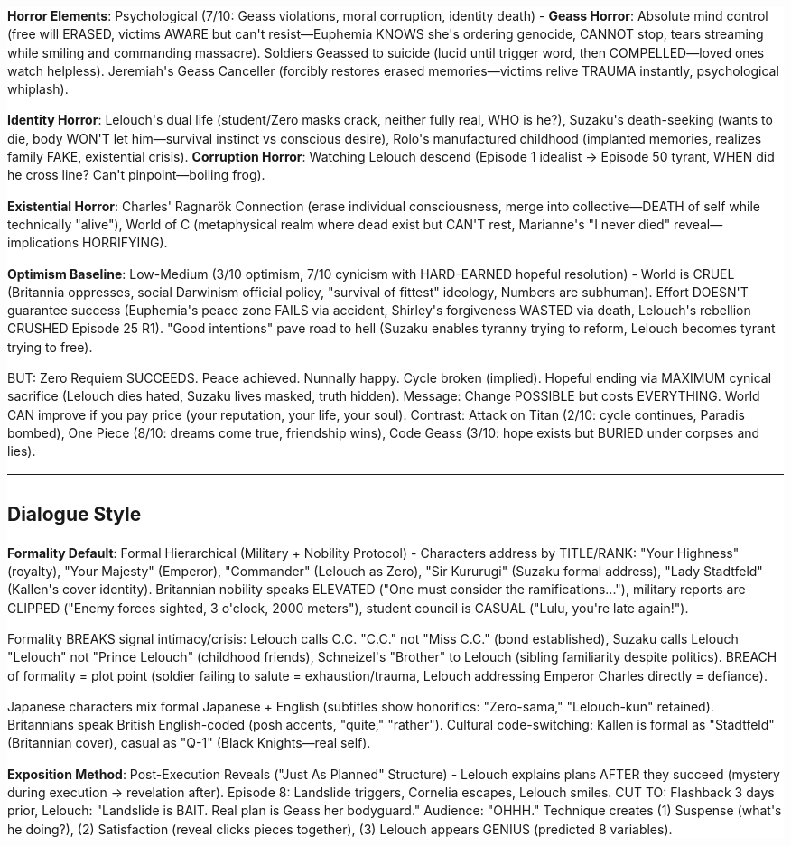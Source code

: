 **Horror Elements**: Psychological (7/10: Geass violations, moral corruption, identity death) - **Geass Horror**: Absolute mind control (free will ERASED, victims AWARE but can't resist—Euphemia KNOWS she's ordering genocide, CANNOT stop, tears streaming while smiling and commanding massacre). Soldiers Geassed to suicide (lucid until trigger word, then COMPELLED—loved ones watch helpless). Jeremiah's Geass Canceller (forcibly restores erased memories—victims relive TRAUMA instantly, psychological whiplash).

**Identity Horror**: Lelouch's dual life (student/Zero masks crack, neither fully real, WHO is he?), Suzaku's death-seeking (wants to die, body WON'T let him—survival instinct vs conscious desire), Rolo's manufactured childhood (implanted memories, realizes family FAKE, existential crisis). **Corruption Horror**: Watching Lelouch descend (Episode 1 idealist → Episode 50 tyrant, WHEN did he cross line? Can't pinpoint—boiling frog).

**Existential Horror**: Charles' Ragnarök Connection (erase individual consciousness, merge into collective—DEATH of self while technically "alive"), World of C (metaphysical realm where dead exist but CAN'T rest, Marianne's "I never died" reveal—implications HORRIFYING).

**Optimism Baseline**: Low-Medium (3/10 optimism, 7/10 cynicism with HARD-EARNED hopeful resolution) - World is CRUEL (Britannia oppresses, social Darwinism official policy, "survival of fittest" ideology, Numbers are subhuman). Effort DOESN'T guarantee success (Euphemia's peace zone FAILS via accident, Shirley's forgiveness WASTED via death, Lelouch's rebellion CRUSHED Episode 25 R1). "Good intentions" pave road to hell (Suzaku enables tyranny trying to reform, Lelouch becomes tyrant trying to free).

BUT: Zero Requiem SUCCEEDS. Peace achieved. Nunnally happy. Cycle broken (implied). Hopeful ending via MAXIMUM cynical sacrifice (Lelouch dies hated, Suzaku lives masked, truth hidden). Message: Change POSSIBLE but costs EVERYTHING. World CAN improve if you pay price (your reputation, your life, your soul). Contrast: Attack on Titan (2/10: cycle continues, Paradis bombed), One Piece (8/10: dreams come true, friendship wins), Code Geass (3/10: hope exists but BURIED under corpses and lies).

---

## Dialogue Style

**Formality Default**: Formal Hierarchical (Military + Nobility Protocol) - Characters address by TITLE/RANK: "Your Highness" (royalty), "Your Majesty" (Emperor), "Commander" (Lelouch as Zero), "Sir Kururugi" (Suzaku formal address), "Lady Stadtfeld" (Kallen's cover identity). Britannian nobility speaks ELEVATED ("One must consider the ramifications..."), military reports are CLIPPED ("Enemy forces sighted, 3 o'clock, 2000 meters"), student council is CASUAL ("Lulu, you're late again!").

Formality BREAKS signal intimacy/crisis: Lelouch calls C.C. "C.C." not "Miss C.C." (bond established), Suzaku calls Lelouch "Lelouch" not "Prince Lelouch" (childhood friends), Schneizel's "Brother" to Lelouch (sibling familiarity despite politics). BREACH of formality = plot point (soldier failing to salute = exhaustion/trauma, Lelouch addressing Emperor Charles directly = defiance).

Japanese characters mix formal Japanese + English (subtitles show honorifics: "Zero-sama," "Lelouch-kun" retained). Britannians speak British English-coded (posh accents, "quite," "rather"). Cultural code-switching: Kallen is formal as "Stadtfeld" (Britannian cover), casual as "Q-1" (Black Knights—real self).

**Exposition Method**: Post-Execution Reveals ("Just As Planned" Structure) - Lelouch explains plans AFTER they succeed (mystery during execution → revelation after). Episode 8: Landslide triggers, Cornelia escapes, Lelouch smiles. CUT TO: Flashback 3 days prior, Lelouch: "Landslide is BAIT. Real plan is Geass her bodyguard." Audience: "OHHH." Technique creates (1) Suspense (what's he doing?), (2) Satisfaction (reveal clicks pieces together), (3) Lelouch appears GENIUS (predicted 8 variables).
